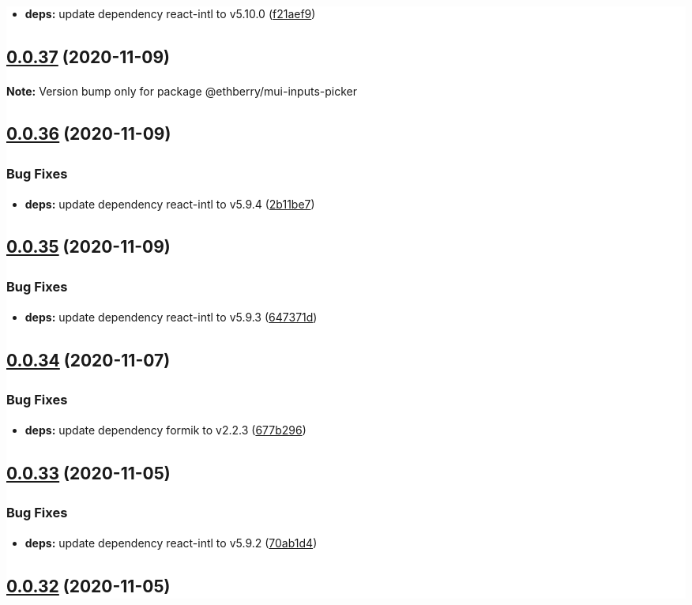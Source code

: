 - **deps:** update dependency react-intl to v5.10.0 ([f21aef9](https://github.com/memoryOS/material-ui/commit/f21aef93435c510e0fe478bef789b38938449d6c))

## [0.0.37](https://github.com/memoryOS/material-ui/compare/@ethberry/mui-inputs-picker@0.0.36...@ethberry/mui-inputs-picker@0.0.37) (2020-11-09)

**Note:** Version bump only for package @ethberry/mui-inputs-picker

## [0.0.36](https://github.com/memoryOS/material-ui/compare/@ethberry/mui-inputs-picker@0.0.35...@ethberry/mui-inputs-picker@0.0.36) (2020-11-09)

### Bug Fixes

- **deps:** update dependency react-intl to v5.9.4 ([2b11be7](https://github.com/memoryOS/material-ui/commit/2b11be7f9d26dbaea99cccde0c3dbee45dc25205))

## [0.0.35](https://github.com/memoryOS/material-ui/compare/@ethberry/mui-inputs-picker@0.0.34...@ethberry/mui-inputs-picker@0.0.35) (2020-11-09)

### Bug Fixes

- **deps:** update dependency react-intl to v5.9.3 ([647371d](https://github.com/memoryOS/material-ui/commit/647371d167c860ac72262b6d5205976070a645a9))

## [0.0.34](https://github.com/memoryOS/material-ui/compare/@ethberry/mui-inputs-picker@0.0.33...@ethberry/mui-inputs-picker@0.0.34) (2020-11-07)

### Bug Fixes

- **deps:** update dependency formik to v2.2.3 ([677b296](https://github.com/memoryOS/material-ui/commit/677b296dd000e4801a4838e94e7baa0f8023e4e6))

## [0.0.33](https://github.com/memoryOS/material-ui/compare/@ethberry/mui-inputs-picker@0.0.32...@ethberry/mui-inputs-picker@0.0.33) (2020-11-05)

### Bug Fixes

- **deps:** update dependency react-intl to v5.9.2 ([70ab1d4](https://github.com/memoryOS/material-ui/commit/70ab1d4cf2cdf69c84479b3feb078ec7e5eb56fb))

## [0.0.32](https://github.com/memoryOS/material-ui/compare/@ethberry/mui-inputs-picker@0.0.31...@ethberry/mui-inputs-picker@0.0.32) (2020-11-05)
